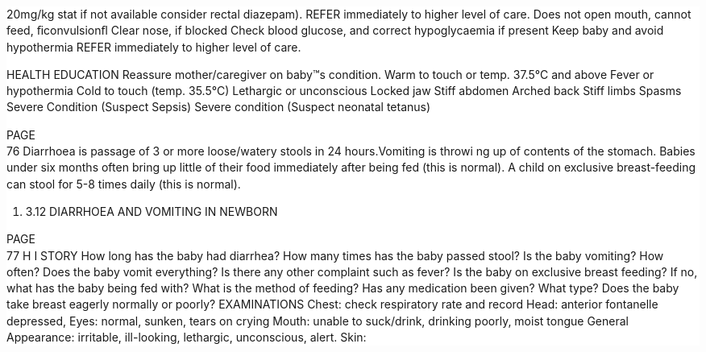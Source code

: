 20mg/kg stat if not available consider rectal diazepam).
REFER immediately to higher level of care.
Does not open mouth, cannot feed, ﬁconvulsionﬂ
Clear nose, if blocked
Check blood glucose, and correct hypoglycaemia if present
Keep baby and avoid hypothermia
REFER immediately to higher level of care.

HEALTH EDUCATION
Reassure mother/caregiver on baby™s condition.
Warm to touch or temp.
37.5°C and above
Fever or hypothermia
Cold to touch (temp. 35.5°C)
Lethargic or unconscious
Locked jaw Stiff abdomen
Arched back Stiff limbs
Spasms
Severe Condition
(Suspect Sepsis)
Severe condition
(Suspect neonatal tetanus)

PAGE  
76
Diarrhoea is passage of 3 or more loose/watery stools in 24 
hours.Vomiting is throwi ng up of contents of the stomach. 
Babies under six months often bring up little of their food 
immediately after being fed (this is normal). A child on exclusive 
breast-feeding can stool for 5-8 times daily (this is normal).
1. 3.12 
DIARRHOEA 
AND VOMITING IN 
NEWBORN

PAGE  
77
H I STORY
How long has the baby had diarrhea?
How many times has the baby passed stool?
Is the baby vomiting? How often? Does the baby vomit everything?
Is there any other complaint such as fever?
Is the baby on exclusive breast feeding? If no, what has the baby
being fed with? What is the method of feeding?
Has any medication been given? What type?
Does the baby take breast eagerly normally or poorly?
EXAMINATIONS
Chest:
check respiratory rate 
and record 
Head:
anterior fontanelle
depressed,
Eyes:
normal, sunken,
tears on crying
Mouth:
unable to suck/drink,
drinking poorly,
moist tongue
General Appearance:
irritable, ill-looking,
lethargic,
unconscious, alert.
Skin:
